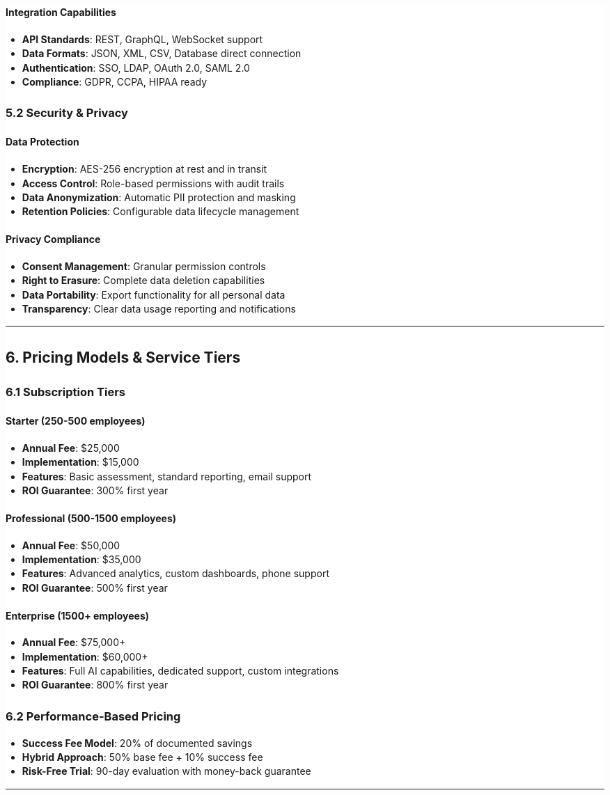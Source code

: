 #### Integration Capabilities
- **API Standards**: REST, GraphQL, WebSocket support
- **Data Formats**: JSON, XML, CSV, Database direct connection
- **Authentication**: SSO, LDAP, OAuth 2.0, SAML 2.0
- **Compliance**: GDPR, CCPA, HIPAA ready

### 5.2 Security & Privacy

#### Data Protection
- **Encryption**: AES-256 encryption at rest and in transit
- **Access Control**: Role-based permissions with audit trails
- **Data Anonymization**: Automatic PII protection and masking
- **Retention Policies**: Configurable data lifecycle management

#### Privacy Compliance
- **Consent Management**: Granular permission controls
- **Right to Erasure**: Complete data deletion capabilities
- **Data Portability**: Export functionality for all personal data
- **Transparency**: Clear data usage reporting and notifications

---

## 6. Pricing Models & Service Tiers

### 6.1 Subscription Tiers

#### Starter (250-500 employees)
- **Annual Fee**: $25,000
- **Implementation**: $15,000
- **Features**: Basic assessment, standard reporting, email support
- **ROI Guarantee**: 300% first year

#### Professional (500-1500 employees)
- **Annual Fee**: $50,000
- **Implementation**: $35,000
- **Features**: Advanced analytics, custom dashboards, phone support
- **ROI Guarantee**: 500% first year

#### Enterprise (1500+ employees)
- **Annual Fee**: $75,000+
- **Implementation**: $60,000+
- **Features**: Full AI capabilities, dedicated support, custom integrations
- **ROI Guarantee**: 800% first year

### 6.2 Performance-Based Pricing
- **Success Fee Model**: 20% of documented savings
- **Hybrid Approach**: 50% base fee + 10% success fee
- **Risk-Free Trial**: 90-day evaluation with money-back guarantee

---
